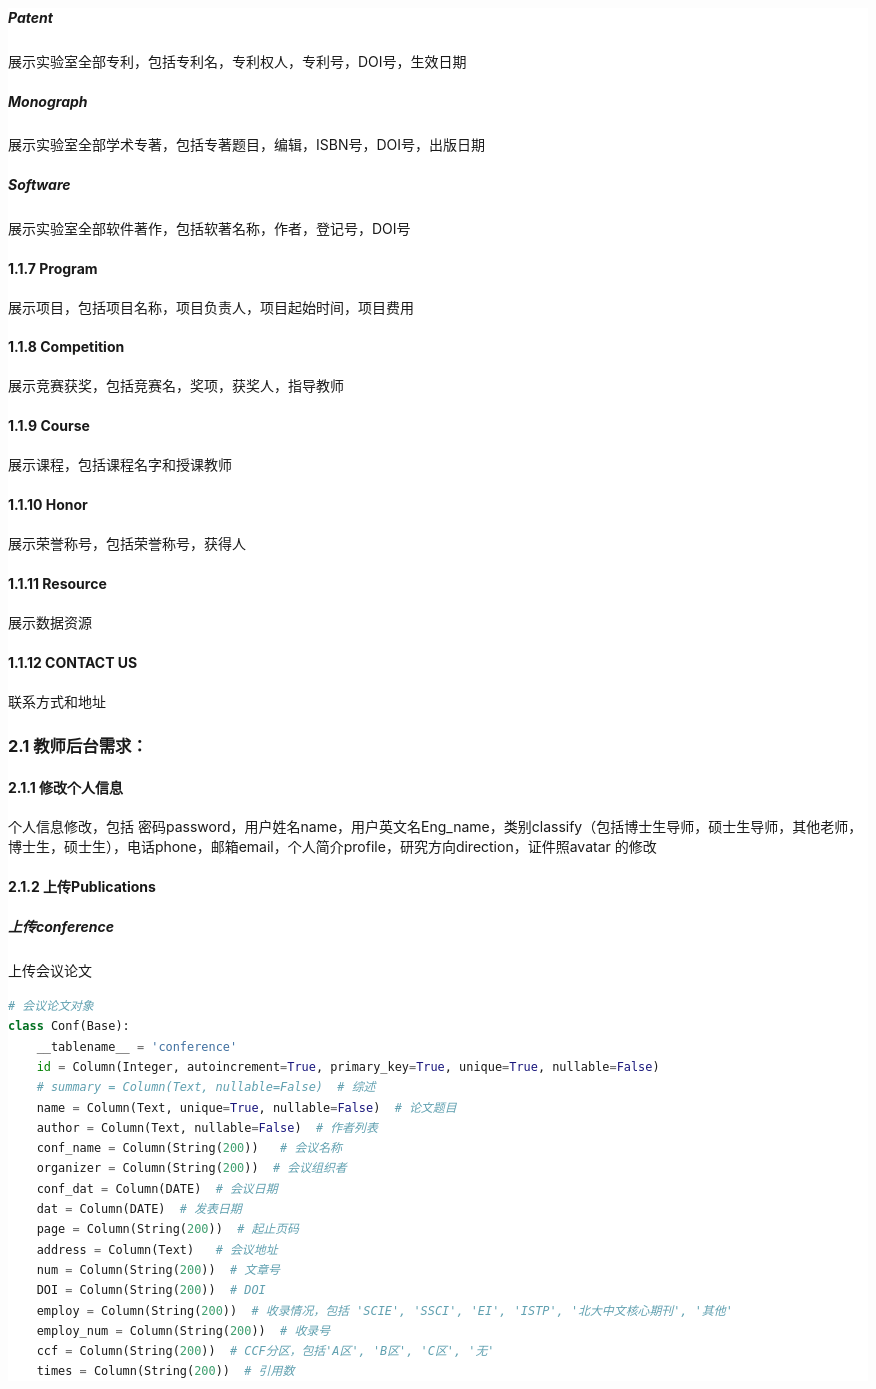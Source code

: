 ##### Patent

展示实验室全部专利，包括专利名，专利权人，专利号，DOI号，生效日期

##### Monograph

展示实验室全部学术专著，包括专著题目，编辑，ISBN号，DOI号，出版日期

##### Software

展示实验室全部软件著作，包括软著名称，作者，登记号，DOI号

#### 1.1.7 Program

展示项目，包括项目名称，项目负责人，项目起始时间，项目费用

#### 1.1.8 Competition

展示竞赛获奖，包括竞赛名，奖项，获奖人，指导教师

#### 1.1.9 Course

展示课程，包括课程名字和授课教师

#### 1.1.10 Honor

展示荣誉称号，包括荣誉称号，获得人

#### 1.1.11 Resource

展示数据资源

#### 1.1.12 CONTACT US

联系方式和地址

### 2.1 教师后台需求：

#### 2.1.1 修改个人信息

个人信息修改，包括 密码password，用户姓名name，用户英文名Eng_name，类别classify（包括博士生导师，硕士生导师，其他老师，博士生，硕士生），电话phone，邮箱email，个人简介profile，研究方向direction，证件照avatar 的修改

#### 2.1.2 上传Publications

##### 上传conference

上传会议论文

```python
# 会议论文对象
class Conf(Base):
    __tablename__ = 'conference'
    id = Column(Integer, autoincrement=True, primary_key=True, unique=True, nullable=False)
    # summary = Column(Text, nullable=False)  # 综述
    name = Column(Text, unique=True, nullable=False)  # 论文题目
    author = Column(Text, nullable=False)  # 作者列表
    conf_name = Column(String(200))   # 会议名称
    organizer = Column(String(200))  # 会议组织者
    conf_dat = Column(DATE)  # 会议日期
    dat = Column(DATE)  # 发表日期    
    page = Column(String(200))  # 起止页码
    address = Column(Text)   # 会议地址
    num = Column(String(200))  # 文章号
    DOI = Column(String(200))  # DOI
    employ = Column(String(200))  # 收录情况，包括 'SCIE', 'SSCI', 'EI', 'ISTP', '北大中文核心期刊', '其他'
    employ_num = Column(String(200))  # 收录号
    ccf = Column(String(200))  # CCF分区，包括'A区', 'B区', 'C区', '无'
    times = Column(String(200))  # 引用数
```